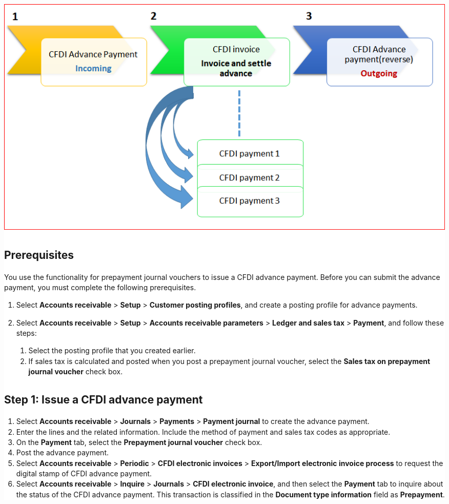 ![Advance payment process](./media/mex-advance-payments-cfdi.png "Diagram that shows the advance payment process")

## Prerequisites

You use the functionality for prepayment journal vouchers to issue a CFDI advance payment. Before you can submit the advance payment, you must complete the following prerequisites.

1. Select **Accounts receivable** &gt; **Setup** &gt; **Customer posting profiles**, and create a posting profile for advance payments.
2. Select **Accounts receivable** &gt; **Setup** &gt; **Accounts receivable parameters** &gt; **Ledger and sales tax** &gt; **Payment**, and follow these steps:

    1. Select the posting profile that you created earlier.
    2. If sales tax is calculated and posted when you post a prepayment journal voucher, select the **Sales tax on prepayment journal voucher** check box.

## Step 1: Issue a CFDI advance payment

1. Select **Accounts receivable** &gt; **Journals** &gt; **Payments** &gt; **Payment journal** to create the advance payment.
2. Enter the lines and the related information. Include the method of payment and sales tax codes as appropriate.
3. On the **Payment** tab, select the **Prepayment journal voucher** check box.
4. Post the advance payment.
5. Select **Accounts receivable** &gt; **Periodic** &gt; **CFDI electronic invoices** &gt; **Export/Import electronic invoice process** to request the digital stamp of CFDI advance payment.
6. Select **Accounts receivable** &gt; **Inquire** &gt; **Journals** &gt; **CFDI electronic invoice**, and then select the **Payment** tab to inquire about the status of the CFDI advance payment. This transaction is classified in the **Document type information** field as **Prepayment**.
